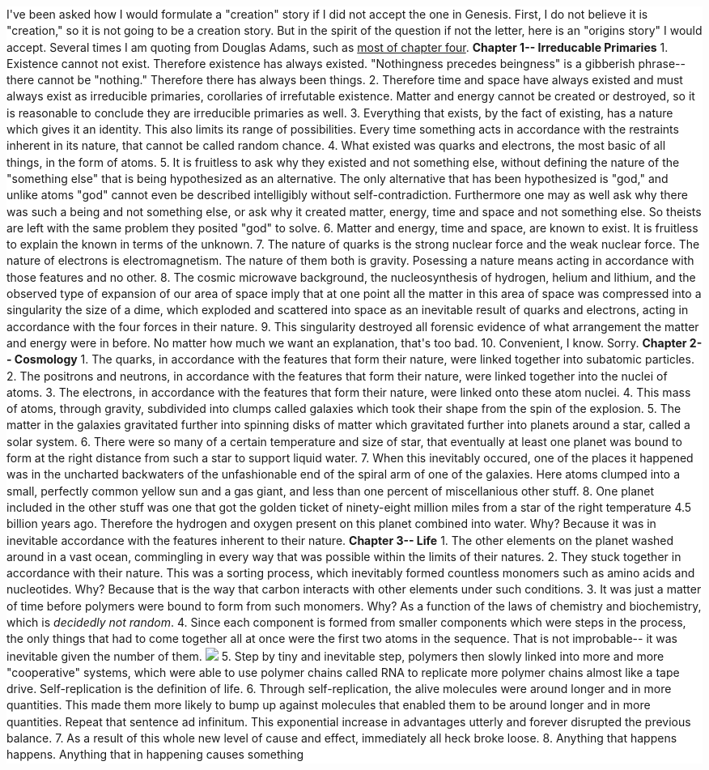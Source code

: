 I've been asked how I would formulate a "creation" story if I did not accept the one in Genesis. First, I do not believe it is "creation," so it is not going to be a creation story. But in the spirit of the question if not the letter, here is an "origins story" I would accept. Several times I am quoting from Douglas Adams, such as [most of chapter four](http://www.biota.org/people/douglasadams/). **Chapter 1-- Irreducable Primaries** 1. Existence cannot not exist. Therefore existence has always existed. "Nothingness precedes beingness" is a gibberish phrase-- there cannot be "nothing." Therefore there has always been things. 2. Therefore time and space have always existed and must always exist as irreducible primaries, corollaries of irrefutable existence. Matter and energy cannot be created or destroyed, so it is reasonable to conclude they are irreducible primaries as well. 3. Everything that exists, by the fact of existing, has a nature which gives it an identity. This also limits its range of possibilities. Every time something acts in accordance with the restraints inherent in its nature, that cannot be called random chance. 4. What existed was quarks and electrons, the most basic of all things, in the form of atoms. 5. It is fruitless to ask why they existed and not something else, without defining the nature of the "something else" that is being hypothesized as an alternative. The only alternative that has been hypothesized is "god," and unlike atoms "god" cannot even be described intelligibly without self-contradiction. Furthermore one may as well ask why there was such a being and not something else, or ask why it created matter, energy, time and space and not something else. So theists are left with the same problem they posited "god" to solve. 6. Matter and energy, time and space, are known to exist. It is fruitless to explain the known in terms of the unknown. 7. The nature of quarks is the strong nuclear force and the weak nuclear force. The nature of electrons is electromagnetism. The nature of them both is gravity. Posessing a nature means acting in accordance with those features and no other. 8. The cosmic microwave background, the nucleosynthesis of hydrogen, helium and lithium, and the observed type of expansion of our area of space imply that at one point all the matter in this area of space was compressed into a singularity the size of a dime, which exploded and scattered into space as an inevitable result of quarks and electrons, acting in accordance with the four forces in their nature. 9. This singularity destroyed all forensic evidence of what arrangement the matter and energy were in before. No matter how much we want an explanation, that's too bad. 10. Convenient, I know. Sorry. **Chapter 2-- Cosmology** 1. The quarks, in accordance with the features that form their nature, were linked together into subatomic particles. 2. The positrons and neutrons, in accordance with the features that form their nature, were linked together into the nuclei of atoms. 3. The electrons, in accordance with the features that form their nature, were linked onto these atom nuclei. 4. This mass of atoms, through gravity, subdivided into clumps called galaxies which took their shape from the spin of the explosion. 5. The matter in the galaxies gravitated further into spinning disks of matter which gravitated further into planets around a star, called a solar system. 6. There were so many of a certain temperature and size of star, that eventually at least one planet was bound to form at the right distance from such a star to support liquid water. 7. When this inevitably occured, one of the places it happened was in the uncharted backwaters of the unfashionable end of the spiral arm of one of the galaxies. Here atoms clumped into a small, perfectly common yellow sun and a gas giant, and less than one percent of miscellanious other stuff. 8. One planet included in the other stuff was one that got the golden ticket of ninety-eight million miles from a star of the right temperature 4.5 billion years ago. Therefore the hydrogen and oxygen present on this planet combined into water. Why? Because it was in inevitable accordance with the features inherent to their nature. **Chapter 3-- Life** 1. The other elements on the planet washed around in a vast ocean, commingling in every way that was possible within the limits of their natures. 2. They stuck together in accordance with their nature. This was a sorting process, which inevitably formed countless monomers such as amino acids and nucleotides. Why? Because that is the way that carbon interacts with other elements under such conditions. 3. It was just a matter of time before polymers were bound to form from such monomers. Why? As a function of the laws of chemistry and biochemistry, which is _decidedly not random_. 4. Since each component is formed from smaller components which were steps in the process, the only things that had to come together all at once were the first two atoms in the sequence. That is not improbable-- it was inevitable given the number of them. ![](http://pics.livejournal.com/matt_arnold/pic/000bdsft) 5. Step by tiny and inevitable step, polymers then slowly linked into more and more "cooperative" systems, which were able to use polymer chains called RNA to replicate more polymer chains almost like a tape drive. Self-replication is the definition of life. 6. Through self-replication, the alive molecules were around longer and in more quantities. This made them more likely to bump up against molecules that enabled them to be around longer and in more quantities. Repeat that sentence ad infinitum. This exponential increase in advantages utterly and forever disrupted the previous balance. 7. As a result of this whole new level of cause and effect, immediately all heck broke loose. 8. Anything that happens happens. Anything that in happening causes something
